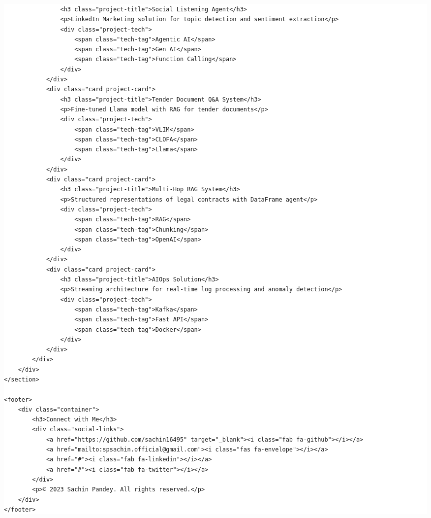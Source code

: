                     <h3 class="project-title">Social Listening Agent</h3>
                    <p>LinkedIn Marketing solution for topic detection and sentiment extraction</p>
                    <div class="project-tech">
                        <span class="tech-tag">Agentic AI</span>
                        <span class="tech-tag">Gen AI</span>
                        <span class="tech-tag">Function Calling</span>
                    </div>
                </div>
                <div class="card project-card">
                    <h3 class="project-title">Tender Document Q&A System</h3>
                    <p>Fine-tuned Llama model with RAG for tender documents</p>
                    <div class="project-tech">
                        <span class="tech-tag">VLIM</span>
                        <span class="tech-tag">CLOFA</span>
                        <span class="tech-tag">Llama</span>
                    </div>
                </div>
                <div class="card project-card">
                    <h3 class="project-title">Multi-Hop RAG System</h3>
                    <p>Structured representations of legal contracts with DataFrame agent</p>
                    <div class="project-tech">
                        <span class="tech-tag">RAG</span>
                        <span class="tech-tag">Chunking</span>
                        <span class="tech-tag">OpenAI</span>
                    </div>
                </div>
                <div class="card project-card">
                    <h3 class="project-title">AIOps Solution</h3>
                    <p>Streaming architecture for real-time log processing and anomaly detection</p>
                    <div class="project-tech">
                        <span class="tech-tag">Kafka</span>
                        <span class="tech-tag">Fast API</span>
                        <span class="tech-tag">Docker</span>
                    </div>
                </div>
            </div>
        </div>
    </section>

    <footer>
        <div class="container">
            <h3>Connect with Me</h3>
            <div class="social-links">
                <a href="https://github.com/sachin16495" target="_blank"><i class="fab fa-github"></i></a>
                <a href="mailto:spsachin.official@gmail.com"><i class="fas fa-envelope"></i></a>
                <a href="#"><i class="fab fa-linkedin"></i></a>
                <a href="#"><i class="fab fa-twitter"></i></a>
            </div>
            <p>© 2023 Sachin Pandey. All rights reserved.</p>
        </div>
    </footer>
